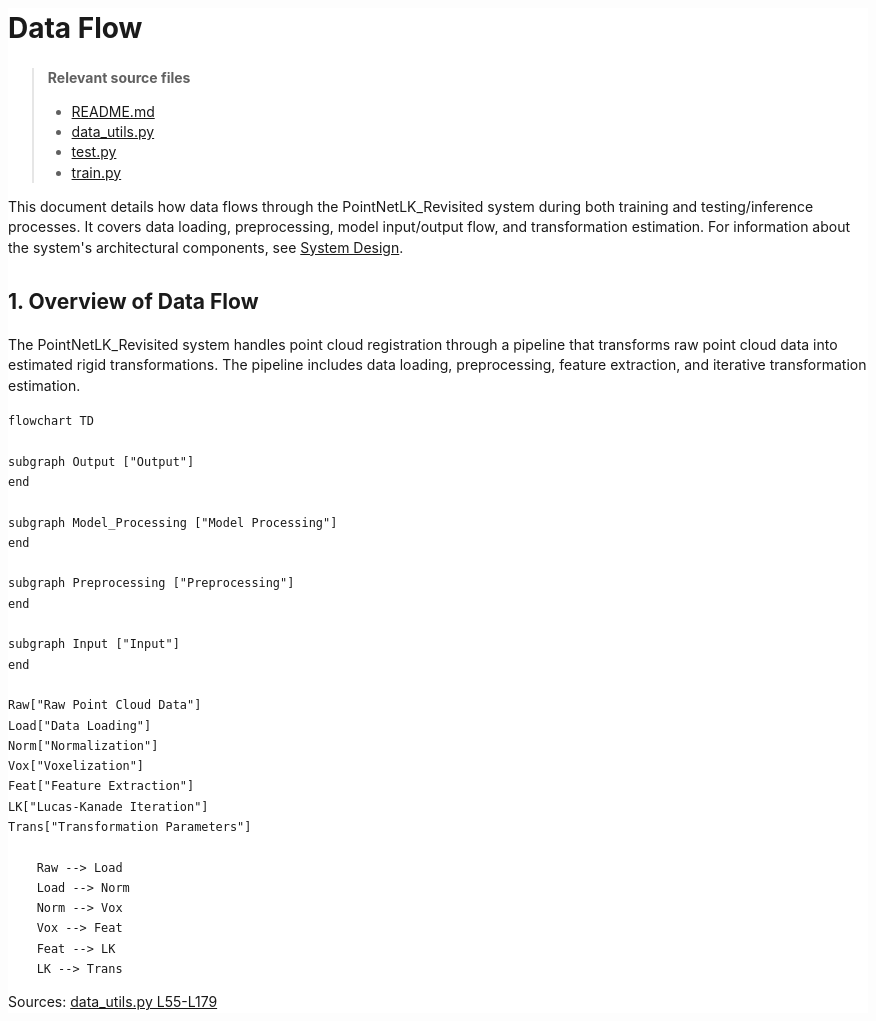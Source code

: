# Data Flow

> **Relevant source files**
> * [README.md](https://github.com/Lilac-Lee/PointNetLK_Revisited/blob/4c5fbb1a/README.md)
> * [data_utils.py](https://github.com/Lilac-Lee/PointNetLK_Revisited/blob/4c5fbb1a/data_utils.py)
> * [test.py](https://github.com/Lilac-Lee/PointNetLK_Revisited/blob/4c5fbb1a/test.py)
> * [train.py](https://github.com/Lilac-Lee/PointNetLK_Revisited/blob/4c5fbb1a/train.py)

This document details how data flows through the PointNetLK_Revisited system during both training and testing/inference processes. It covers data loading, preprocessing, model input/output flow, and transformation estimation. For information about the system's architectural components, see [System Design](/Lilac-Lee/PointNetLK_Revisited/2.1-system-design).

## 1. Overview of Data Flow

The PointNetLK_Revisited system handles point cloud registration through a pipeline that transforms raw point cloud data into estimated rigid transformations. The pipeline includes data loading, preprocessing, feature extraction, and iterative transformation estimation.

```mermaid
flowchart TD

subgraph Output ["Output"]
end

subgraph Model_Processing ["Model Processing"]
end

subgraph Preprocessing ["Preprocessing"]
end

subgraph Input ["Input"]
end

Raw["Raw Point Cloud Data"]
Load["Data Loading"]
Norm["Normalization"]
Vox["Voxelization"]
Feat["Feature Extraction"]
LK["Lucas-Kanade Iteration"]
Trans["Transformation Parameters"]

    Raw --> Load
    Load --> Norm
    Norm --> Vox
    Vox --> Feat
    Feat --> LK
    LK --> Trans
```

Sources: [data_utils.py L55-L179](https://github.com/Lilac-Lee/PointNetLK_Revisited/blob/4c5fbb1a/data_utils.py#L55-L179)
